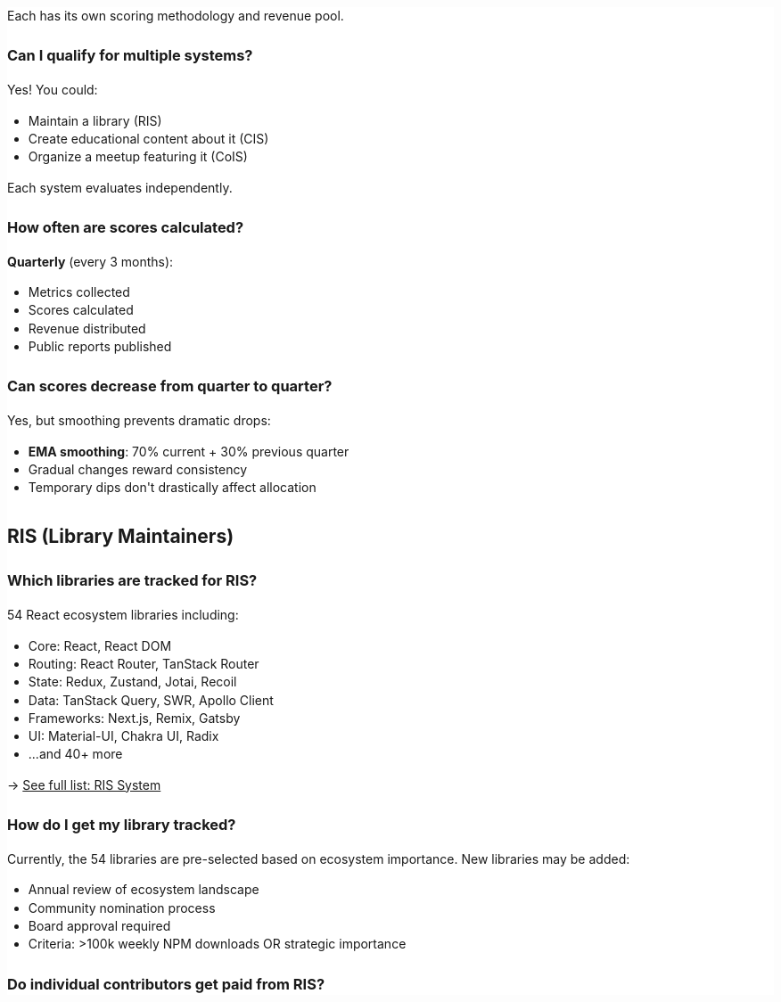 Each has its own scoring methodology and revenue pool.

### Can I qualify for multiple systems?

Yes! You could:
- Maintain a library (RIS)
- Create educational content about it (CIS)
- Organize a meetup featuring it (CoIS)

Each system evaluates independently.

### How often are scores calculated?

**Quarterly** (every 3 months):
- Metrics collected
- Scores calculated
- Revenue distributed
- Public reports published

### Can scores decrease from quarter to quarter?

Yes, but smoothing prevents dramatic drops:
- **EMA smoothing**: 70% current + 30% previous quarter
- Gradual changes reward consistency
- Temporary dips don't drastically affect allocation

## RIS (Library Maintainers)

### Which libraries are tracked for RIS?

54 React ecosystem libraries including:
- Core: React, React DOM
- Routing: React Router, TanStack Router
- State: Redux, Zustand, Jotai, Recoil
- Data: TanStack Query, SWR, Apollo Client
- Frameworks: Next.js, Remix, Gatsby
- UI: Material-UI, Chakra UI, Radix
- ...and 40+ more

→ [See full list: RIS System](./foundation/ris-system.md)

### How do I get my library tracked?

Currently, the 54 libraries are pre-selected based on ecosystem importance. New libraries may be added:
- Annual review of ecosystem landscape
- Community nomination process
- Board approval required
- Criteria: >100k weekly NPM downloads OR strategic importance

### Do individual contributors get paid from RIS?
